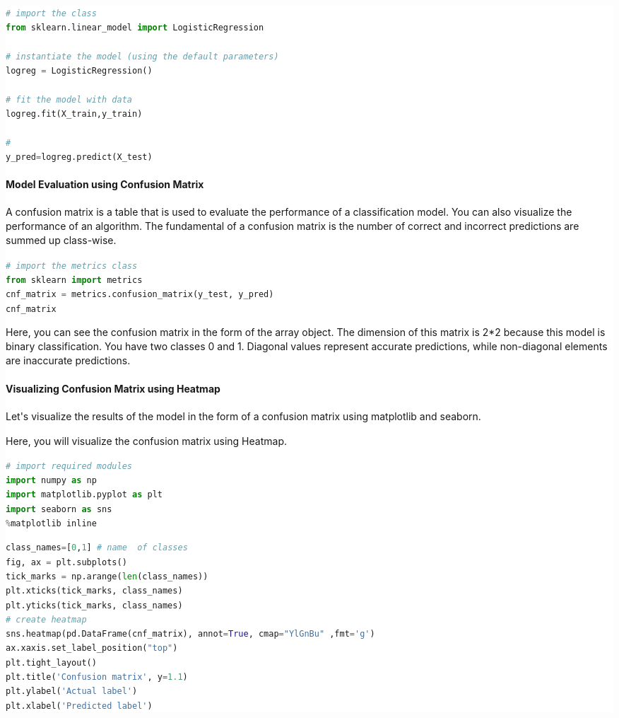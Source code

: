 
```python
# import the class
from sklearn.linear_model import LogisticRegression

# instantiate the model (using the default parameters)
logreg = LogisticRegression()

# fit the model with data
logreg.fit(X_train,y_train)

#
y_pred=logreg.predict(X_test)
```

#### Model Evaluation using Confusion Matrix

A confusion matrix is a table that is used to evaluate the performance of a classification model. You can also visualize the performance of an algorithm. The fundamental of a confusion matrix is the number of correct and incorrect predictions are summed up class-wise.


```python
# import the metrics class
from sklearn import metrics
cnf_matrix = metrics.confusion_matrix(y_test, y_pred)
cnf_matrix
```

Here, you can see the confusion matrix in the form of the array object. The dimension of this matrix is 2*2 because this model is binary classification. You have two classes 0 and 1. Diagonal values represent accurate predictions, while non-diagonal elements are inaccurate predictions.

#### Visualizing Confusion Matrix using Heatmap
Let's visualize the results of the model in the form of a confusion matrix using matplotlib and seaborn.

Here, you will visualize the confusion matrix using Heatmap.


```python
# import required modules
import numpy as np
import matplotlib.pyplot as plt
import seaborn as sns
%matplotlib inline
```


```python
class_names=[0,1] # name  of classes
fig, ax = plt.subplots()
tick_marks = np.arange(len(class_names))
plt.xticks(tick_marks, class_names)
plt.yticks(tick_marks, class_names)
# create heatmap
sns.heatmap(pd.DataFrame(cnf_matrix), annot=True, cmap="YlGnBu" ,fmt='g')
ax.xaxis.set_label_position("top")
plt.tight_layout()
plt.title('Confusion matrix', y=1.1)
plt.ylabel('Actual label')
plt.xlabel('Predicted label')
```

